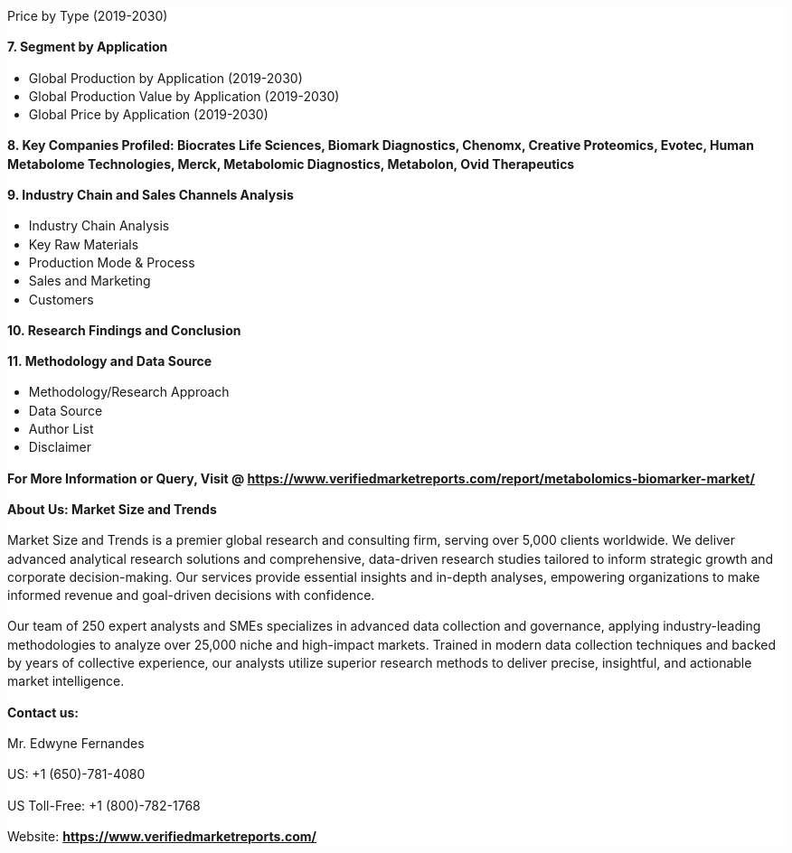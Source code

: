 Price by Type (2019-2030)</li></ul><p><strong>7. Segment by Application</strong></p><ul><li>Global Production by Application (2019-2030)</li><li>Global Production Value by Application (2019-2030)</li><li>Global Price by Application (2019-2030)</li></ul><p><strong>8. Key Companies Profiled: Biocrates Life Sciences, Biomark Diagnostics, Chenomx, Creative Proteomics, Evotec, Human Metabolome Technologies, Merck, Metabolomic Diagnostics, Metabolon, Ovid Therapeutics</strong></p><p><strong>9. Industry Chain and Sales Channels Analysis</strong></p><ul><li>Industry Chain Analysis</li><li>Key Raw Materials</li><li>Production Mode &amp; Process</li><li>Sales and Marketing</li><li>Customers</li></ul><p><strong>10. Research Findings and Conclusion</strong></p><p><strong>11. Methodology and Data Source</strong></p><ul><li>Methodology/Research Approach</li><li>Data Source</li><li>Author List</li><li>Disclaimer</li></ul></p><p><strong>For More Information or Query, Visit @ <a href="https://www.verifiedmarketreports.com/report/metabolomics-biomarker-market/">https://www.verifiedmarketreports.com/report/metabolomics-biomarker-market/</a></strong></p><p><strong>About Us: Market Size and Trends</strong></p><p>Market Size and Trends is a premier global research and consulting firm, serving over 5,000 clients worldwide. We deliver advanced analytical research solutions and comprehensive, data-driven research studies tailored to inform strategic growth and corporate decision-making. Our services provide essential insights and in-depth analyses, empowering organizations to make informed revenue and goal-driven decisions with confidence.</p><p>Our team of 250 expert analysts and SMEs specializes in advanced data collection and governance, applying industry-leading methodologies to analyze over 25,000 niche and high-impact markets. Trained in modern data collection techniques and backed by years of collective experience, our analysts utilize superior research methods to deliver precise, insightful, and actionable market intelligence.</p><p><strong>Contact us:</strong></p><p>Mr. Edwyne Fernandes</p><p>US: +1 (650)-781-4080</p><p>US Toll-Free: +1 (800)-782-1768</p><p>Website: <strong><a href="https://www.verifiedmarketreports.com/">https://www.verifiedmarketreports.com/</a></strong></p>
